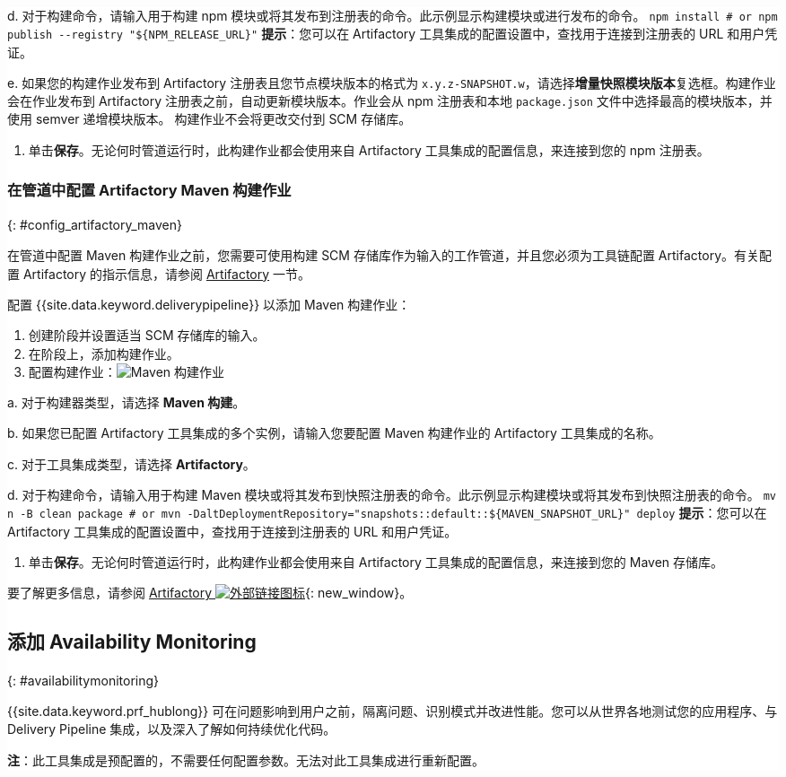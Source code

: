   d. 对于构建命令，请输入用于构建 npm 模块或将其发布到注册表的命令。此示例显示构建模块或进行发布的命令。
     ```
     npm install
     # or
     npm publish --registry "${NPM_RELEASE_URL}"
     ```
  **提示**：您可以在 Artifactory 工具集成的配置设置中，查找用于连接到注册表的 URL 和用户凭证。

  e. 如果您的构建作业发布到 Artifactory 注册表且您节点模块版本的格式为 `x.y.z-SNAPSHOT.w`，请选择**增量快照模块版本**复选框。构建作业会在作业发布到 Artifactory 注册表之前，自动更新模块版本。作业会从 npm 注册表和本地 `package.json` 文件中选择最高的模块版本，并使用 semver 递增模块版本。 构建作业不会将更改交付到 SCM 存储库。

1. 单击**保存**。无论何时管道运行时，此构建作业都会使用来自 Artifactory 工具集成的配置信息，来连接到您的 npm 注册表。

### 在管道中配置 Artifactory Maven 构建作业
{: #config_artifactory_maven}

在管道中配置 Maven 构建作业之前，您需要可使用构建 SCM 存储库作为输入的工作管道，并且您必须为工具链配置 Artifactory。有关配置 Artifactory 的指示信息，请参阅 [Artifactory](#artifactory) 一节。

配置 {{site.data.keyword.deliverypipeline}} 以添加 Maven 构建作业：

1. 创建阶段并设置适当 SCM 存储库的输入。
1. 在阶段上，添加构建作业。
1. 配置构建作业：![Maven 构建作业](images/artifactory_maven_job.png)

  a. 对于构建器类型，请选择 **Maven 构建**。

  b. 如果您已配置 Artifactory 工具集成的多个实例，请输入您要配置 Maven 构建作业的 Artifactory 工具集成的名称。

  c. 对于工具集成类型，请选择 **Artifactory**。

  d. 对于构建命令，请输入用于构建 Maven 模块或将其发布到快照注册表的命令。此示例显示构建模块或将其发布到快照注册表的命令。
     ```
     mvn -B clean package
     # or
     mvn -DaltDeploymentRepository="snapshots::default::${MAVEN_SNAPSHOT_URL}" deploy
     ```
  **提示**：您可以在 Artifactory 工具集成的配置设置中，查找用于连接到注册表的 URL 和用户凭证。

1. 单击**保存**。无论何时管道运行时，此构建作业都会使用来自 Artifactory 工具集成的配置信息，来连接到您的 Maven 存储库。

要了解更多信息，请参阅 [Artifactory ![外部链接图标](../../icons/launch-glyph.svg "外部链接图标")](https://www.ibm.com/devops/method/content/code/tool_artifactory/){: new_window}。


## 添加 Availability Monitoring
{: #availabilitymonitoring}

{{site.data.keyword.prf_hublong}} 可在问题影响到用户之前，隔离问题、识别模式并改进性能。您可以从世界各地测试您的应用程序、与 Delivery Pipeline 集成，以及深入了解如何持续优化代码。

**注**：此工具集成是预配置的，不需要任何配置参数。无法对此工具集成进行重新配置。
